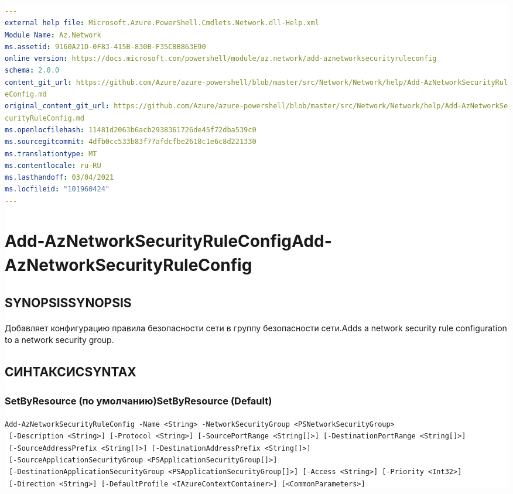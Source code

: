 ```yaml
---
external help file: Microsoft.Azure.PowerShell.Cmdlets.Network.dll-Help.xml
Module Name: Az.Network
ms.assetid: 9160A21D-0F83-415B-830B-F35C8B863E90
online version: https://docs.microsoft.com/powershell/module/az.network/add-aznetworksecurityruleconfig
schema: 2.0.0
content_git_url: https://github.com/Azure/azure-powershell/blob/master/src/Network/Network/help/Add-AzNetworkSecurityRuleConfig.md
original_content_git_url: https://github.com/Azure/azure-powershell/blob/master/src/Network/Network/help/Add-AzNetworkSecurityRuleConfig.md
ms.openlocfilehash: 11481d2063b6acb2938361726de45f72dba539c0
ms.sourcegitcommit: 4dfb0cc533b83f77afdcfbe2618c1e6c8d221330
ms.translationtype: MT
ms.contentlocale: ru-RU
ms.lasthandoff: 03/04/2021
ms.locfileid: "101960424"
---
```

# <span data-ttu-id="bb5e0-101">Add-AzNetworkSecurityRuleConfig</span><span class="sxs-lookup"><span data-stu-id="bb5e0-101">Add-AzNetworkSecurityRuleConfig</span></span>

## <span data-ttu-id="bb5e0-102">SYNOPSIS</span><span class="sxs-lookup"><span data-stu-id="bb5e0-102">SYNOPSIS</span></span>
<span data-ttu-id="bb5e0-103">Добавляет конфигурацию правила безопасности сети в группу безопасности сети.</span><span class="sxs-lookup"><span data-stu-id="bb5e0-103">Adds a network security rule configuration to a network security group.</span></span>

## <span data-ttu-id="bb5e0-104">СИНТАКСИС</span><span class="sxs-lookup"><span data-stu-id="bb5e0-104">SYNTAX</span></span>

### <span data-ttu-id="bb5e0-105">SetByResource (по умолчанию)</span><span class="sxs-lookup"><span data-stu-id="bb5e0-105">SetByResource (Default)</span></span>
```
Add-AzNetworkSecurityRuleConfig -Name <String> -NetworkSecurityGroup <PSNetworkSecurityGroup>
 [-Description <String>] [-Protocol <String>] [-SourcePortRange <String[]>] [-DestinationPortRange <String[]>]
 [-SourceAddressPrefix <String[]>] [-DestinationAddressPrefix <String[]>]
 [-SourceApplicationSecurityGroup <PSApplicationSecurityGroup[]>]
 [-DestinationApplicationSecurityGroup <PSApplicationSecurityGroup[]>] [-Access <String>] [-Priority <Int32>]
 [-Direction <String>] [-DefaultProfile <IAzureContextContainer>] [<CommonParameters>]
```
